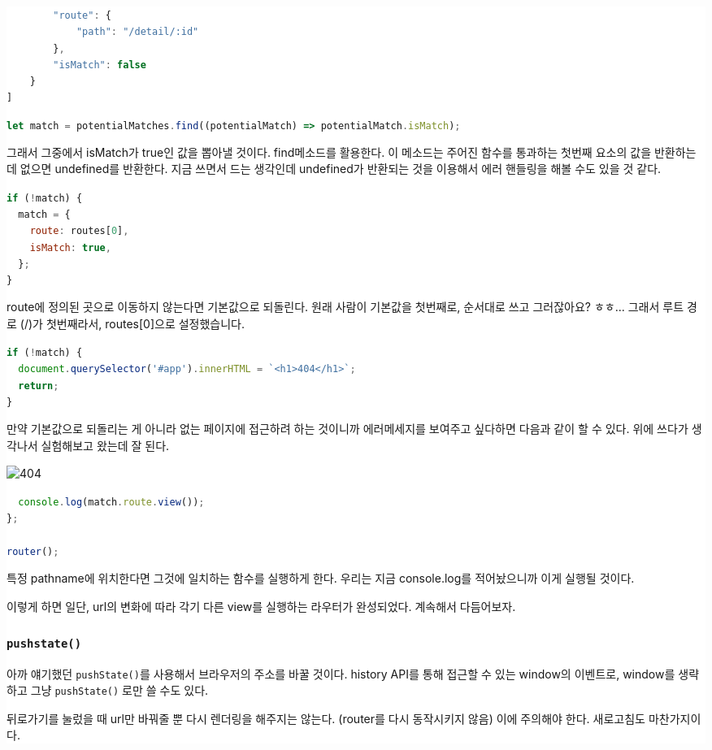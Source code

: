 ```js
        "route": {
            "path": "/detail/:id"
        },
        "isMatch": false
    }
]
```

```js
let match = potentialMatches.find((potentialMatch) => potentialMatch.isMatch);
```

그래서 그중에서 isMatch가 true인 값을 뽑아낼 것이다. find메소드를 활용한다. 이 메소드는 주어진 함수를 통과하는 첫번째 요소의 값을 반환하는데 없으면 undefined를 반환한다. 지금 쓰면서 드는 생각인데 undefined가 반환되는 것을 이용해서 에러 핸들링을 해볼 수도 있을 것 같다.

```js
if (!match) {
  match = {
    route: routes[0],
    isMatch: true,
  };
}
```

route에 정의된 곳으로 이동하지 않는다면 기본값으로 되돌린다. 원래 사람이 기본값을 첫번째로, 순서대로 쓰고 그러잖아요? ㅎㅎ... 그래서 루트 경로 (/)가 첫번째라서, routes[0]으로 설정했습니다.

```js
if (!match) {
  document.querySelector('#app').innerHTML = `<h1>404</h1>`;
  return;
}
```

만약 기본값으로 되돌리는 게 아니라 없는 페이지에 접근하려 하는 것이니까 에러메세지를 보여주고 싶다하면 다음과 같이 할 수 있다. 위에 쓰다가 생각나서 실험해보고 왔는데 잘 된다.

![404](https://user-images.githubusercontent.com/76927618/127302158-23798ac0-113f-414e-901a-3f223ed7ea6a.png)

```js
  console.log(match.route.view());
};

router();
```

특정 pathname에 위치한다면 그것에 일치하는 함수를 실행하게 한다. 우리는 지금 console.log를 적어놨으니까 이게 실행될 것이다.

이렇게 하면 일단, url의 변화에 따라 각기 다른 view를 실행하는 라우터가 완성되었다. 계속해서 다듬어보자.

### `pushstate()`

아까 얘기했던 `pushState()`를 사용해서 브라우저의 주소를 바꿀 것이다. history API를 통해 접근할 수 있는 window의 이벤트로, window를 생략하고 그냥 `pushState()` 로만 쓸 수도 있다.

뒤로가기를 눌렀을 때 url만 바꿔줄 뿐 다시 렌더링을 해주지는 않는다. (router를 다시 동작시키지 않음) 이에 주의해야 한다. 새로고침도 마찬가지이다.
